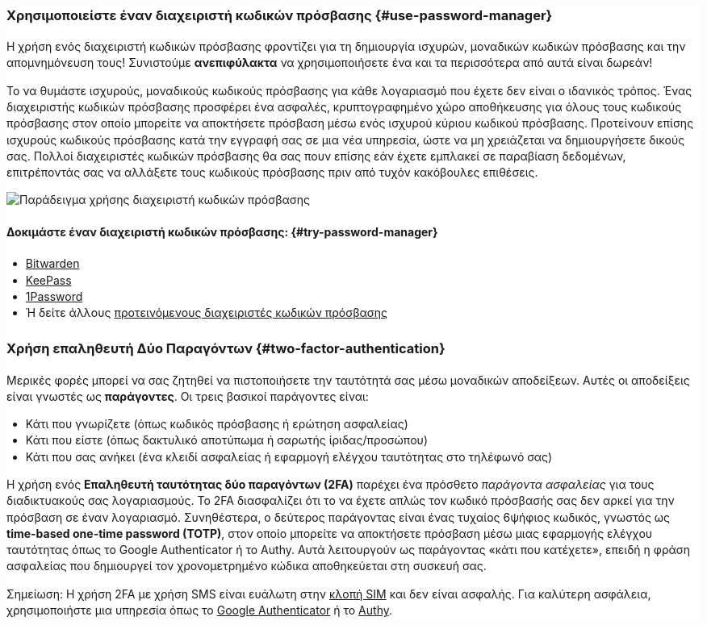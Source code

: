 ### Χρησιμοποιείστε έναν διαχειριστή κωδικών πρόσβασης {#use-password-manager}

<Alert variant="update">
<Emoji text=":bulb:" className="text-4xl"/>
  <div>
    Η χρήση ενός διαχειριστή κωδικών πρόσβασης φροντίζει για τη δημιουργία ισχυρών, μοναδικών κωδικών πρόσβασης και την απομνημόνευση τους! Συνιστούμε <strong>ανεπιφύλακτα</strong> να χρησιμοποιήσετε ένα και τα περισσότερα από αυτά είναι δωρεάν!
  </div>
</Alert>

Το να θυμάστε ισχυρούς, μοναδικούς κωδικούς πρόσβασης για κάθε λογαριασμό που έχετε δεν είναι ο ιδανικός τρόπος. Ένας διαχειριστής κωδικών πρόσβασης προσφέρει ένα ασφαλές, κρυπτογραφημένο χώρο αποθήκευσης για όλους τους κωδικούς πρόσβασης στον οποίο μπορείτε να αποκτήσετε πρόσβαση μέσω ενός ισχυρού κύριου κωδικού πρόσβασης. Προτείνουν επίσης ισχυρούς κωδικούς πρόσβασης κατά την εγγραφή σας σε μια νέα υπηρεσία, ώστε να μη χρειάζεται να δημιουργήσετε δικούς σας. Πολλοί διαχειριστές κωδικών πρόσβασης θα σας πουν επίσης εάν έχετε εμπλακεί σε παραβίαση δεδομένων, επιτρέποντάς σας να αλλάξετε τους κωδικούς πρόσβασης πριν από τυχόν κακόβουλες επιθέσεις.

![Παράδειγμα χρήσης διαχειριστή κωδικών πρόσβασης](./passwordManager.png)

#### Δοκιμάστε έναν διαχειριστή κωδικών πρόσβασης: {#try-password-manager}

- [Bitwarden](https://bitwarden.com/)
- [KeePass](https://keepass.info/)
- [1Password](https://1password.com/)
- Ή δείτε άλλους [προτεινόμενους διαχειριστές κωδικών πρόσβασης](https://www.privacytools.io/secure-password-manager)

### Χρήση επαληθευτή Δύο Παραγόντων {#two-factor-authentication}

Μερικές φορές μπορεί να σας ζητηθεί να πιστοποιήσετε την ταυτότητά σας μέσω μοναδικών αποδείξεων. Αυτές οι αποδείξεις είναι γνωστές ως **παράγοντες**. Οι τρεις βασικοί παράγοντες είναι:

- Κάτι που γνωρίζετε (όπως κωδικός πρόσβασης ή ερώτηση ασφαλείας)
- Κάτι που είστε (όπως δακτυλικό αποτύπωμα ή σαρωτής ίριδας/προσώπου)
- Κάτι που σας ανήκει (ένα κλειδί ασφαλείας ή εφαρμογή ελέγχου ταυτότητας στο τηλέφωνό σας)

Η χρήση ενός **Επαληθευτή ταυτότητας δύο παραγόντων (2FA)** παρέχει ένα πρόσθετο *παράγοντα ασφαλείας* για τους διαδικτυακούς σας λογαριασμούς. Το 2FA διασφαλίζει ότι το να έχετε απλώς τον κωδικό πρόσβασής σας δεν αρκεί για την πρόσβαση σε έναν λογαριασμό. Συνηθέστερα, ο δεύτερος παράγοντας είναι ένας τυχαίος 6ψήφιος κωδικός, γνωστός ως **time-based one-time password (TOTP)**, στον οποίο μπορείτε να αποκτήσετε πρόσβαση μέσω μιας εφαρμογής ελέγχου ταυτότητας όπως το Google Authenticator ή το Authy. Αυτά λειτουργούν ως παράγοντας «κάτι που κατέχετε», επειδή η φράση ασφαλείας που δημιουργεί τον χρονομετρημένο κώδικα αποθηκεύεται στη συσκευή σας.

<Alert variant="update">
<Emoji text=":lock:" className="text-4xl"/>
  <div>
    Σημείωση: Η χρήση 2FA με χρήση SMS είναι ευάλωτη στην <a href="https://www.vice.com/en/article/3kx4ej/sim-jacking-mobile-phone-fraud">κλοπή SIM</a> και δεν είναι ασφαλής. Για καλύτερη ασφάλεια, χρησιμοποιήστε μια υπηρεσία όπως το <a href="https://mashable.com/article/how-to-set-up-google-authenticator">Google Authenticator</a> ή το <a href="https://authy.com/">Authy</a>.
  </div>
</Alert>
